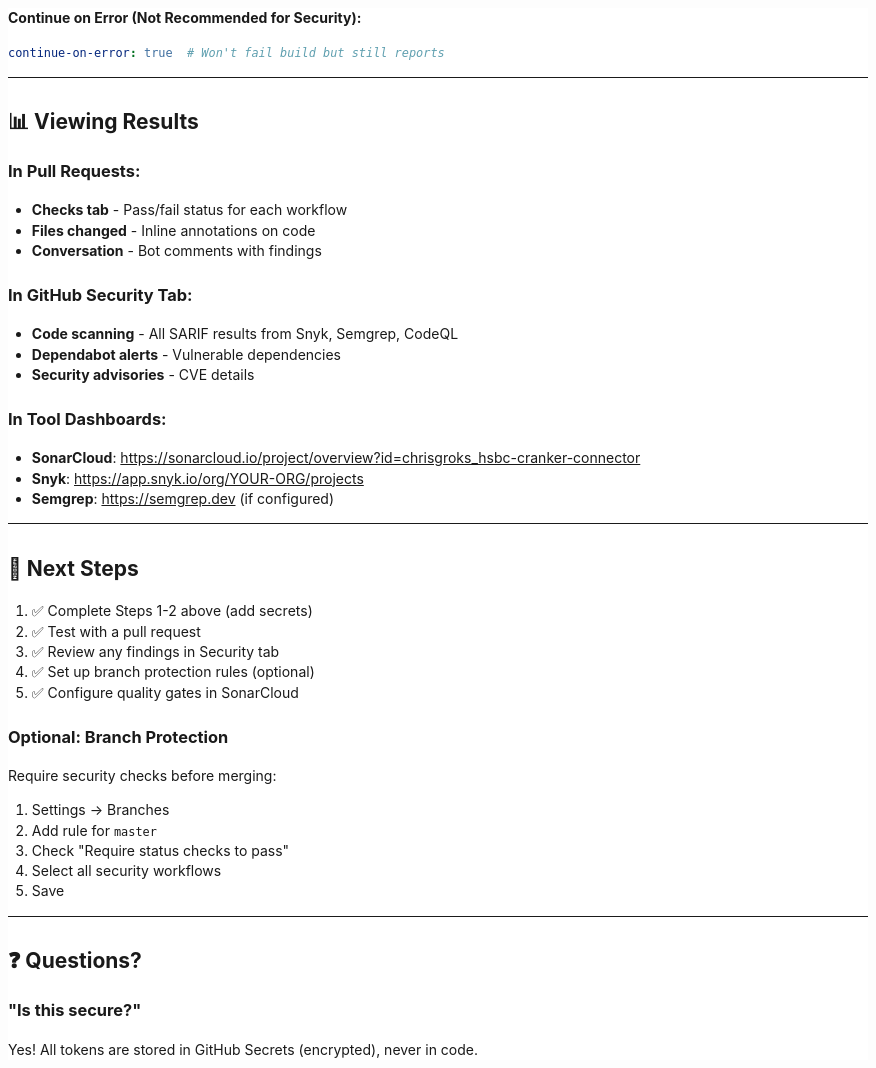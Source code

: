 **Continue on Error (Not Recommended for Security):**
```yaml
continue-on-error: true  # Won't fail build but still reports
```

---

## 📊 Viewing Results

### In Pull Requests:
- **Checks tab** - Pass/fail status for each workflow
- **Files changed** - Inline annotations on code
- **Conversation** - Bot comments with findings

### In GitHub Security Tab:
- **Code scanning** - All SARIF results from Snyk, Semgrep, CodeQL
- **Dependabot alerts** - Vulnerable dependencies
- **Security advisories** - CVE details

### In Tool Dashboards:
- **SonarCloud**: https://sonarcloud.io/project/overview?id=chrisgroks_hsbc-cranker-connector
- **Snyk**: https://app.snyk.io/org/YOUR-ORG/projects
- **Semgrep**: https://semgrep.dev (if configured)

---

## 🚀 Next Steps

1. ✅ Complete Steps 1-2 above (add secrets)
2. ✅ Test with a pull request
3. ✅ Review any findings in Security tab
4. ✅ Set up branch protection rules (optional)
5. ✅ Configure quality gates in SonarCloud

### Optional: Branch Protection

Require security checks before merging:
1. Settings → Branches
2. Add rule for `master`
3. Check "Require status checks to pass"
4. Select all security workflows
5. Save

---

## ❓ Questions?

### "Is this secure?"
Yes! All tokens are stored in GitHub Secrets (encrypted), never in code.
